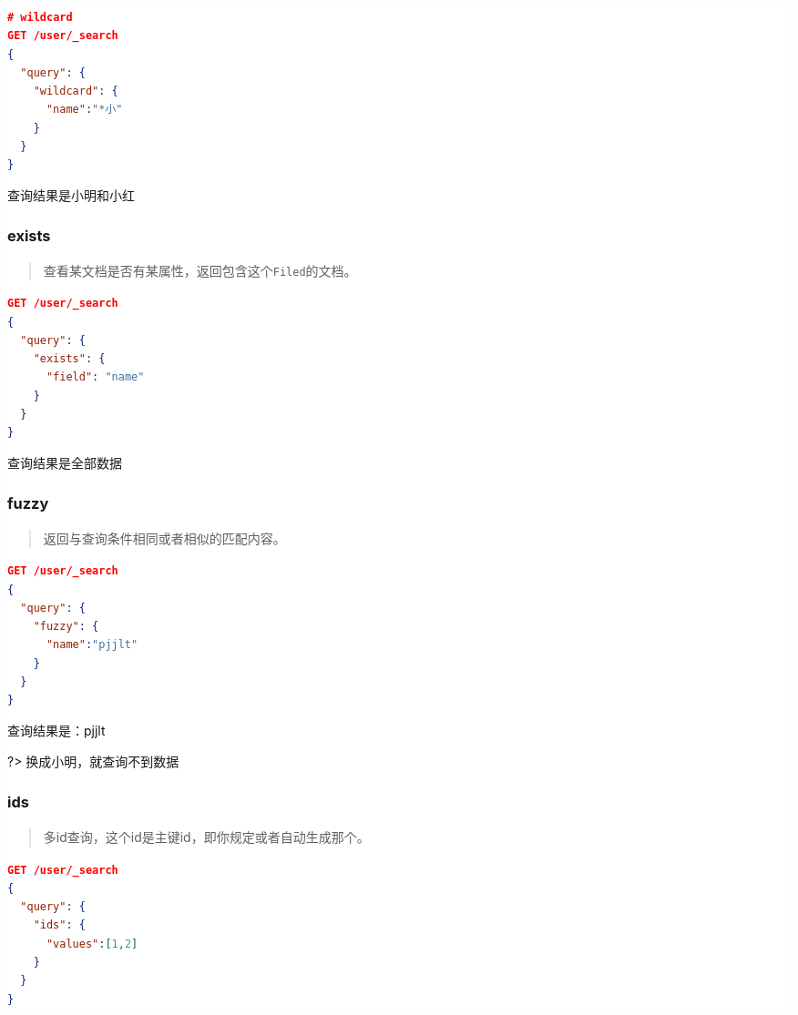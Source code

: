 ~~~~json
# wildcard
GET /user/_search
{
  "query": {
    "wildcard": {
      "name":"*小"
    }
  }
}
~~~~

查询结果是小明和小红

### exists

> 查看某文档是否有某属性，返回包含这个`Filed`的文档。

~~~~json
GET /user/_search
{
  "query": {
    "exists": {
      "field": "name"
    }
  }
}
~~~~

查询结果是全部数据

### fuzzy

> 返回与查询条件相同或者相似的匹配内容。

~~~~json
GET /user/_search
{
  "query": {
    "fuzzy": {
      "name":"pjjlt"
    }
  }
}
~~~~

查询结果是：pjjlt

?> 换成小明，就查询不到数据

### ids

> 多id查询，这个id是主键id，即你规定或者自动生成那个。

~~~~json
GET /user/_search
{
  "query": {
    "ids": {
      "values":[1,2]
    }
  }
}
~~~~
